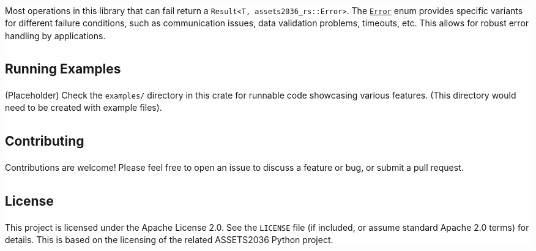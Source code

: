 Most operations in this library that can fail return a `Result<T, assets2036_rs::Error>`. The [`Error`](src/error.rs) enum provides specific variants for different failure conditions, such as communication issues, data validation problems, timeouts, etc. This allows for robust error handling by applications.

## Running Examples

(Placeholder) Check the `examples/` directory in this crate for runnable code showcasing various features. (This directory would need to be created with example files).

## Contributing

Contributions are welcome! Please feel free to open an issue to discuss a feature or bug, or submit a pull request.

## License

This project is licensed under the Apache License 2.0. See the `LICENSE` file (if included, or assume standard Apache 2.0 terms) for details. This is based on the licensing of the related ASSETS2036 Python project.
